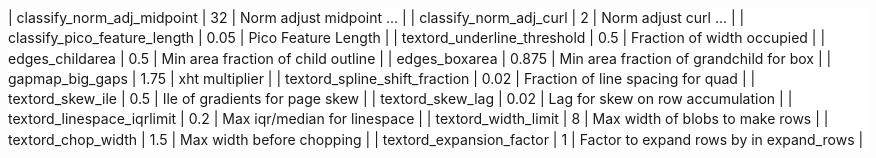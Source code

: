 | classify_norm_adj_midpoint                               | 32          | Norm adjust midpoint ...                                                                                                                                                                                                                                                                                                             |
| classify_norm_adj_curl                                   | 2           | Norm adjust curl ...                                                                                                                                                                                                                                                                                                                 |
| classify_pico_feature_length                             | 0.05        | Pico Feature Length                                                                                                                                                                                                                                                                                                                  |
| textord_underline_threshold                              | 0.5         | Fraction of width occupied                                                                                                                                                                                                                                                                                                           |
| edges_childarea                                          | 0.5         | Min area fraction of child outline                                                                                                                                                                                                                                                                                                   |
| edges_boxarea                                            | 0.875       | Min area fraction of grandchild for box                                                                                                                                                                                                                                                                                              |
| gapmap_big_gaps                                          | 1.75        | xht multiplier                                                                                                                                                                                                                                                                                                                       |
| textord_spline_shift_fraction                            | 0.02        | Fraction of line spacing for quad                                                                                                                                                                                                                                                                                                    |
| textord_skew_ile                                         | 0.5         | Ile of gradients for page skew                                                                                                                                                                                                                                                                                                       |
| textord_skew_lag                                         | 0.02        | Lag for skew on row accumulation                                                                                                                                                                                                                                                                                                     |
| textord_linespace_iqrlimit                               | 0.2         | Max iqr/median for linespace                                                                                                                                                                                                                                                                                                         |
| textord_width_limit                                      | 8           | Max width of blobs to make rows                                                                                                                                                                                                                                                                                                      |
| textord_chop_width                                       | 1.5         | Max width before chopping                                                                                                                                                                                                                                                                                                            |
| textord_expansion_factor                                 | 1           | Factor to expand rows by in expand_rows                                                                                                                                                                                                                                                                                              |